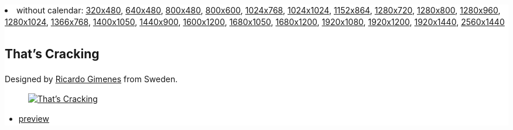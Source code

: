 <li>without calendar: <a href="https://smashingmagazine.com/files/wallpapers/may-21/the-off-hours-guardian/nocal/may-21-the-off-hours-guardian-nocal-320x480.jpg" title="The Off-Hours Guardian - 320x480">320x480</a>, <a href="https://smashingmagazine.com/files/wallpapers/may-21/the-off-hours-guardian/nocal/may-21-the-off-hours-guardian-nocal-640x480.jpg" title="The Off-Hours Guardian - 640x480">640x480</a>, <a href="https://smashingmagazine.com/files/wallpapers/may-21/the-off-hours-guardian/nocal/may-21-the-off-hours-guardian-nocal-800x480.jpg" title="The Off-Hours Guardian - 800x480">800x480</a>, <a href="https://smashingmagazine.com/files/wallpapers/may-21/the-off-hours-guardian/nocal/may-21-the-off-hours-guardian-nocal-800x600.jpg" title="The Off-Hours Guardian - 800x600">800x600</a>, <a href="https://smashingmagazine.com/files/wallpapers/may-21/the-off-hours-guardian/nocal/may-21-the-off-hours-guardian-nocal-1024x768.jpg" title="The Off-Hours Guardian - 1024x768">1024x768</a>, <a href="https://smashingmagazine.com/files/wallpapers/may-21/the-off-hours-guardian/nocal/may-21-the-off-hours-guardian-nocal-1024x1024.jpg" title="The Off-Hours Guardian - 1024x1024">1024x1024</a>, <a href="https://smashingmagazine.com/files/wallpapers/may-21/the-off-hours-guardian/nocal/may-21-the-off-hours-guardian-nocal-1152x864.jpg" title="The Off-Hours Guardian - 1152x864">1152x864</a>, <a href="https://smashingmagazine.com/files/wallpapers/may-21/the-off-hours-guardian/nocal/may-21-the-off-hours-guardian-nocal-1280x720.jpg" title="The Off-Hours Guardian - 1280x720">1280x720</a>, <a href="https://smashingmagazine.com/files/wallpapers/may-21/the-off-hours-guardian/nocal/may-21-the-off-hours-guardian-nocal-1280x800.jpg" title="The Off-Hours Guardian - 1280x800">1280x800</a>, <a href="https://smashingmagazine.com/files/wallpapers/may-21/the-off-hours-guardian/nocal/may-21-the-off-hours-guardian-nocal-1280x960.jpg" title="The Off-Hours Guardian - 1280x960">1280x960</a>, <a href="https://smashingmagazine.com/files/wallpapers/may-21/the-off-hours-guardian/nocal/may-21-the-off-hours-guardian-nocal-1280x1024.jpg" title="The Off-Hours Guardian - 1280x1024">1280x1024</a>, <a href="https://smashingmagazine.com/files/wallpapers/may-21/the-off-hours-guardian/nocal/may-21-the-off-hours-guardian-nocal-1366x768.jpg" title="The Off-Hours Guardian - 1366x768">1366x768</a>, <a href="https://smashingmagazine.com/files/wallpapers/may-21/the-off-hours-guardian/nocal/may-21-the-off-hours-guardian-nocal-1400x1050.jpg" title="The Off-Hours Guardian - 1400x1050">1400x1050</a>, <a href="https://smashingmagazine.com/files/wallpapers/may-21/the-off-hours-guardian/nocal/may-21-the-off-hours-guardian-nocal-1440x900.jpg" title="The Off-Hours Guardian - 1440x900">1440x900</a>, <a href="https://smashingmagazine.com/files/wallpapers/may-21/the-off-hours-guardian/nocal/may-21-the-off-hours-guardian-nocal-1600x1200.jpg" title="The Off-Hours Guardian - 1600x1200">1600x1200</a>, <a href="https://smashingmagazine.com/files/wallpapers/may-21/the-off-hours-guardian/nocal/may-21-the-off-hours-guardian-nocal-1680x1050.jpg" title="The Off-Hours Guardian - 1680x1050">1680x1050</a>, <a href="https://smashingmagazine.com/files/wallpapers/may-21/the-off-hours-guardian/nocal/may-21-the-off-hours-guardian-nocal-1680x1200.jpg" title="The Off-Hours Guardian - 1680x1200">1680x1200</a>, <a href="https://smashingmagazine.com/files/wallpapers/may-21/the-off-hours-guardian/nocal/may-21-the-off-hours-guardian-nocal-1920x1080.jpg" title="The Off-Hours Guardian - 1920x1080">1920x1080</a>, <a href="https://smashingmagazine.com/files/wallpapers/may-21/the-off-hours-guardian/nocal/may-21-the-off-hours-guardian-nocal-1920x1200.jpg" title="The Off-Hours Guardian - 1920x1200">1920x1200</a>, <a href="https://smashingmagazine.com/files/wallpapers/may-21/the-off-hours-guardian/nocal/may-21-the-off-hours-guardian-nocal-1920x1440.jpg" title="The Off-Hours Guardian - 1920x1440">1920x1440</a>, <a href="https://smashingmagazine.com/files/wallpapers/may-21/the-off-hours-guardian/nocal/may-21-the-off-hours-guardian-nocal-2560x1440.jpg" title="The Off-Hours Guardian - 2560x1440">2560x1440</a></li>
</ul>

## That’s Cracking
<p>Designed by <a href="https://www.ricardogimenes.com/">Ricardo Gimenes</a> from Sweden.</p>
<figure class="break-out"><a href="https://smashingmagazine.com/files/wallpapers/may-21/thats-cracking/may-21-thats-cracking-full.png" title="That’s Cracking"><img alt="That’s Cracking" src="https://archive.smashing.media/assets/344dbf88-fdf9-42bb-adb4-46f01eedd629/0f1e696c-fc08-4c41-a94d-cbb071d00a30/may-21-thats-cracking-preview-opt.png" /></a></figure>
<ul>
<li><a href="https://smashingmagazine.com/files/wallpapers/may-21/thats-cracking/may-21-thats-cracking-preview.png" title="That’s Cracking - Preview">preview</a></li>
